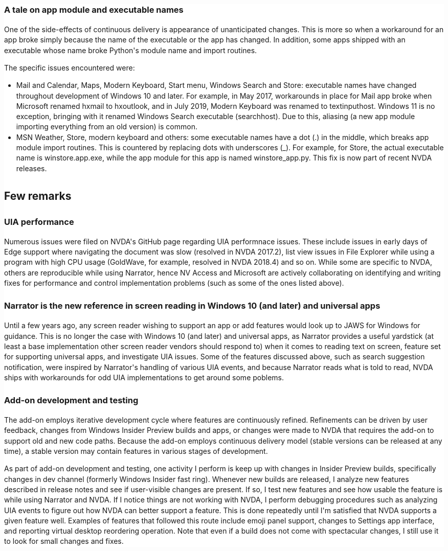 ### A tale on app module and executable names

One of the side-effects of continuous delivery is appearance of unanticipated changes. This is more so when a workaround for an app broke simply because the name of the executable or the app has changed. In addition, some apps shipped with an executable whose name broke Python's module name and import routines.

The specific issues encountered were:

* Mail and Calendar, Maps, Modern Keyboard, Start menu, Windows Search and Store: executable names have changed throughout development of Windows 10 and later. For example, in May 2017, workarounds in place for Mail app broke when Microsoft renamed hxmail to hxoutlook, and in July 2019, Modern Keyboard was renamed to textinputhost. Windows 11 is no exception, bringing with it renamed Windows Search executable (searchhost). Due to this, aliasing (a new app module importing everything from an old version) is common.
* MSN Weather, Store, modern keyboard and others: some executable names have a dot (.) in the middle, which breaks app module import routines. This is countered by replacing dots with underscores (_). For example, for Store, the actual executable name is winstore.app.exe, while the app module for this app is named winstore_app.py. This fix is now part of recent NVDA releases.

## Few remarks

### UIA performance

Numerous issues were filed on NVDA's GitHub page regarding UIA performnace issues. These include issues in early days of Edge support where navigating the document was slow (resolved in NVDA 2017.2), list view issues in File Explorer while using a program with high CPU usage (GoldWave, for example, resolved in NVDA 2018.4) and so on. While some are specific to NVDA, others are reproducible while using Narrator, hence NV Access and Microsoft are actively collaborating on identifying and writing fixes for performance and control implementation problems (such as some of the ones listed above).

### Narrator is the new reference in screen reading in Windows 10 (and later) and universal apps

Until a few years ago, any screen reader wishing to support an app or add features would look up to JAWS for Windows for guidance. This is no longer the case with Windows 10 (and later) and universal apps, as Narrator provides a useful yardstick (at least a base implementation other screen reader vendors should respond to) when it comes to reading text on screen, feature set for supporting universal apps, and investigate UIA issues. Some of the features discussed above, such as search suggestion notification, were inspired by Narrator's handling of various UIA events, and because Narrator reads what is told to read, NVDA ships with workarounds for odd UIA implementations to get around some poblems.

### Add-on development and testing

The add-on employs iterative development cycle where features are continuously refined. Refinements can be driven by user feedback, changes from Windows Insider Preview builds and apps, or changes were made to NVDA that requires the add-on to support old and new code paths. Because the add-on employs continuous delivery model (stable versions can be released at any time), a stable version may contain features in various stages of development.

As part of add-on development and testing, one activity I perform is keep up with changes in Insider Preview builds, specifically changes in dev channel (formerly Windows Insider fast ring). Whenever new builds are released, I analyze new features described in release notes and see if user-visible changes are present. If so, I test new features and see how usable the feature is while using Narrator and NVDA. If I notice things are not working with NVDA, I perform debugging procedures such as analyzing UIA events to figure out how NVDA can better support a feature. This is done repeatedly until I'm satisfied that NVDA supports a given feature well. Examples of features that followed this route include emoji panel support, changes to Settings app interface, and reporting virtual desktop reordering operation. Note that even if a build does not come with spectacular changes, I still use it to look for small changes and fixes.
